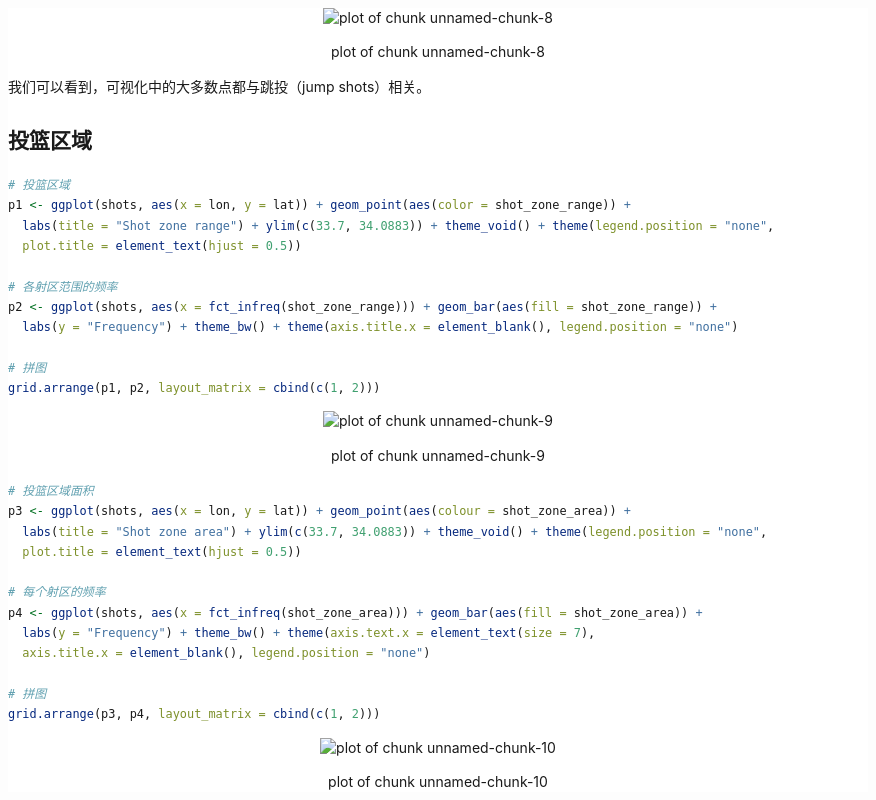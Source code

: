 <div class="figure" style="text-align: center">
<img src="/figures/course/2020-02-25-kobe/kobe/unnamed-chunk-8-1.png" alt="plot of chunk unnamed-chunk-8"  />
<p class="caption">plot of chunk unnamed-chunk-8</p>
</div>

我们可以看到，可视化中的大多数点都与跳投（jump shots）相关。

## 投篮区域


```r
# 投篮区域
p1 <- ggplot(shots, aes(x = lon, y = lat)) + geom_point(aes(color = shot_zone_range)) +
  labs(title = "Shot zone range") + ylim(c(33.7, 34.0883)) + theme_void() + theme(legend.position = "none",
  plot.title = element_text(hjust = 0.5))

# 各射区范围的频率
p2 <- ggplot(shots, aes(x = fct_infreq(shot_zone_range))) + geom_bar(aes(fill = shot_zone_range)) +
  labs(y = "Frequency") + theme_bw() + theme(axis.title.x = element_blank(), legend.position = "none")

# 拼图
grid.arrange(p1, p2, layout_matrix = cbind(c(1, 2)))
```

<div class="figure" style="text-align: center">
<img src="/figures/course/2020-02-25-kobe/kobe/unnamed-chunk-9-1.png" alt="plot of chunk unnamed-chunk-9"  />
<p class="caption">plot of chunk unnamed-chunk-9</p>
</div>


```r
# 投篮区域面积
p3 <- ggplot(shots, aes(x = lon, y = lat)) + geom_point(aes(colour = shot_zone_area)) +
  labs(title = "Shot zone area") + ylim(c(33.7, 34.0883)) + theme_void() + theme(legend.position = "none",
  plot.title = element_text(hjust = 0.5))

# 每个射区的频率
p4 <- ggplot(shots, aes(x = fct_infreq(shot_zone_area))) + geom_bar(aes(fill = shot_zone_area)) +
  labs(y = "Frequency") + theme_bw() + theme(axis.text.x = element_text(size = 7),
  axis.title.x = element_blank(), legend.position = "none")

# 拼图
grid.arrange(p3, p4, layout_matrix = cbind(c(1, 2)))
```

<div class="figure" style="text-align: center">
<img src="/figures/course/2020-02-25-kobe/kobe/unnamed-chunk-10-1.png" alt="plot of chunk unnamed-chunk-10"  />
<p class="caption">plot of chunk unnamed-chunk-10</p>
</div>
